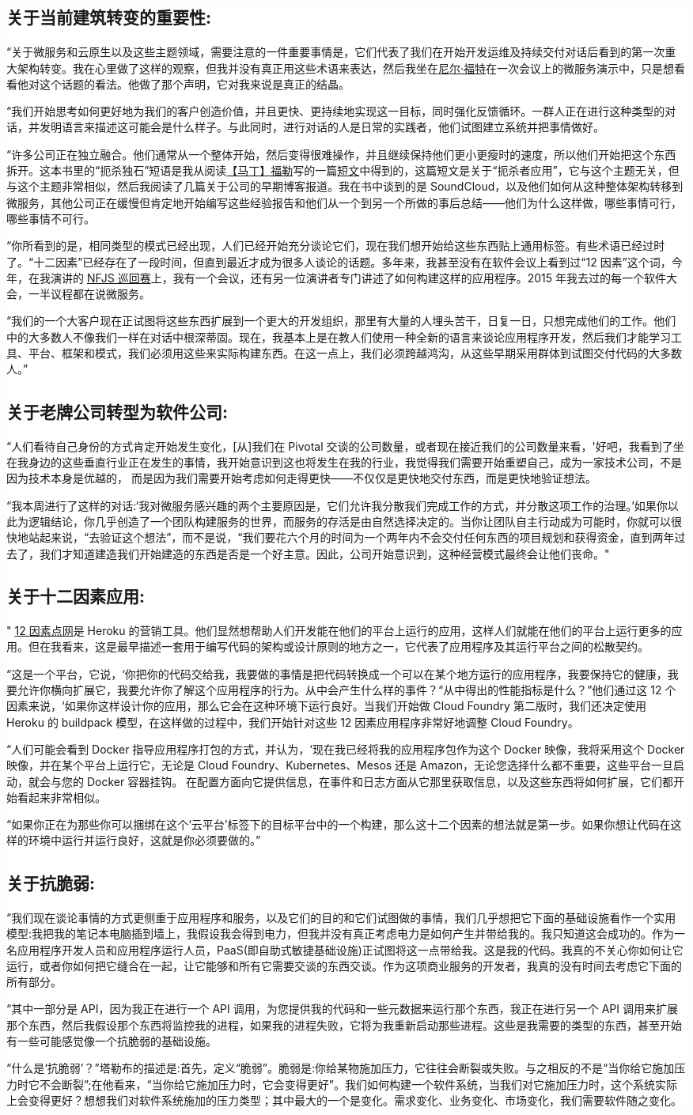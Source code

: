 ## 关于当前建筑转变的重要性:

“关于微服务和云原生以及这些主题领域，需要注意的一件重要事情是，它们代表了我们在开始开发运维及持续交付对话后看到的第一次重大架构转变。我在心里做了这样的观察，但我并没有真正用这些术语来表达，然后我坐在[尼尔·福特](http://nealford.com/)在一次会议上的微服务演示中，只是想看看他对这个话题的看法。他做了那个声明，它对我来说是真正的结晶。

“我们开始思考如何更好地为我们的客户创造价值，并且更快、更持续地实现这一目标，同时强化反馈循环。一群人正在进行这种类型的对话，并发明语言来描述这可能会是什么样子。与此同时，进行对话的人是日常的实践者，他们试图建立系统并把事情做好。

“许多公司正在独立融合。他们通常从一个整体开始，然后变得很难操作，并且继续保持他们更小更瘦时的速度，所以他们开始把这个东西拆开。这本书里的“扼杀独石”短语是我从阅读[【马丁】福勒](https://twitter.com/martinfowler)写的一篇[短文](http://martinfowler.com/bliki/StranglerApplication.html)中得到的，这篇短文是关于“扼杀者应用”，它与这个主题无关，但与这个主题非常相似，然后我阅读了几篇关于公司的早期博客报道。我在书中谈到的是 SoundCloud，以及他们如何从这种整体架构转移到微服务，其他公司正在缓慢但肯定地开始编写这些经验报告和他们从一个到另一个所做的事后总结——他们为什么这样做，哪些事情可行，哪些事情不可行。

“你所看到的是，相同类型的模式已经出现，人们已经开始充分谈论它们，现在我们想开始给这些东西贴上通用标签。有些术语已经过时了。“十二因素”已经存在了一段时间，但直到最近才成为很多人谈论的话题。多年来，我甚至没有在软件会议上看到过“12 因素”这个词，今年，在我演讲的 [NFJS 巡回赛](https://nofluffjuststuff.com/home/main)上，我有一个会议，还有另一位演讲者专门讲述了如何构建这样的应用程序。2015 年我去过的每一个软件大会，一半议程都在说微服务。

“我们的一个大客户现在正试图将这些东西扩展到一个更大的开发组织，那里有大量的人埋头苦干，日复一日，只想完成他们的工作。他们中的大多数人不像我们一样在对话中根深蒂固。现在，我基本上是在教人们使用一种全新的语言来谈论应用程序开发，然后我们才能学习工具、平台、框架和模式，我们必须用这些来实际构建东西。在这一点上，我们必须跨越鸿沟，从这些早期采用群体到试图交付代码的大多数人。”

## 关于老牌公司转型为软件公司:

“人们看待自己身份的方式肯定开始发生变化，[从]我们在 Pivotal 交谈的公司数量，或者现在接近我们的公司数量来看，'好吧，我看到了坐在我身边的这些垂直行业正在发生的事情，我开始意识到这也将发生在我的行业，我觉得我们需要开始重塑自己，成为一家技术公司，不是因为技术本身是优越的， 而是因为我们需要开始考虑如何走得更快——不仅仅是更快地交付东西，而是更快地验证想法。

“我本周进行了这样的对话:‘我对微服务感兴趣的两个主要原因是，它们允许我分散我们完成工作的方式，并分散这项工作的治理。’如果你以此为逻辑结论，你几乎创造了一个团队构建服务的世界，而服务的存活是由自然选择决定的。当你让团队自主行动成为可能时，你就可以很快地站起来说，“去验证这个想法”，而不是说，“我们要花六个月的时间为一个两年内不会交付任何东西的项目规划和获得资金，直到两年过去了，我们才知道建造我们开始建造的东西是否是一个好主意。因此，公司开始意识到，这种经营模式最终会让他们丧命。"

## 关于十二因素应用:

" [12 因素点网](http://12factor.net/)是 Heroku 的营销工具。他们显然想帮助人们开发能在他们的平台上运行的应用，这样人们就能在他们的平台上运行更多的应用。但在我看来，这是最早描述一套用于编写代码的架构或设计原则的地方之一，它代表了应用程序及其运行平台之间的松散契约。

“这是一个平台，它说，‘你把你的代码交给我，我要做的事情是把代码转换成一个可以在某个地方运行的应用程序，我要保持它的健康，我要允许你横向扩展它，我要允许你了解这个应用程序的行为。从中会产生什么样的事件？“从中得出的性能指标是什么？”他们通过这 12 个因素来说，‘如果你这样设计你的应用，那么它会在这种环境下运行良好。当我们开始做 Cloud Foundry 第二版时，我们还决定使用 Heroku 的 buildpack 模型，在这样做的过程中，我们开始针对这些 12 因素应用程序非常好地调整 Cloud Foundry。

“人们可能会看到 Docker 指导应用程序打包的方式，并认为，‘现在我已经将我的应用程序包作为这个 Docker 映像，我将采用这个 Docker 映像，并在某个平台上运行它，无论是 Cloud Foundry、Kubernetes、Mesos 还是 Amazon，无论您选择什么都不重要，这些平台一旦启动，就会与您的 Docker 容器挂钩。 在配置方面向它提供信息，在事件和日志方面从它那里获取信息，以及这些东西将如何扩展，它们都开始看起来非常相似。

“如果你正在为那些你可以捆绑在这个‘云平台’标签下的目标平台中的一个构建，那么这十二个因素的想法就是第一步。如果你想让代码在这样的环境中运行并运行良好，这就是你必须要做的。”

## 关于抗脆弱:

“我们现在谈论事情的方式更侧重于应用程序和服务，以及它们的目的和它们试图做的事情，我们几乎想把它下面的基础设施看作一个实用模型:我把我的笔记本电脑插到墙上，我假设我会得到电力，但我并没有真正考虑电力是如何产生并带给我的。我只知道这会成功的。作为一名应用程序开发人员和应用程序运行人员，PaaS(即自助式敏捷基础设施)正试图将这一点带给我。这是我的代码。我真的不关心你如何让它运行，或者你如何把它缝合在一起，让它能够和所有它需要交谈的东西交谈。作为这项商业服务的开发者，我真的没有时间去考虑它下面的所有部分。

“其中一部分是 API，因为我正在进行一个 API 调用，为您提供我的代码和一些元数据来运行那个东西，我正在进行另一个 API 调用来扩展那个东西，然后我假设那个东西将监控我的进程，如果我的进程失败，它将为我重新启动那些进程。这些是我需要的类型的东西，甚至开始有一些可能感觉像一个抗脆弱的基础设施。

“什么是‘抗脆弱’？”塔勒布的描述是:首先，定义“脆弱”。脆弱是:你给某物施加压力，它往往会断裂或失败。与之相反的不是“当你给它施加压力时它不会断裂”;在他看来，“当你给它施加压力时，它会变得更好”。我们如何构建一个软件系统，当我们对它施加压力时，这个系统实际上会变得更好？想想我们对软件系统施加的压力类型；其中最大的一个是变化。需求变化、业务变化、市场变化，我们需要软件随之变化。

